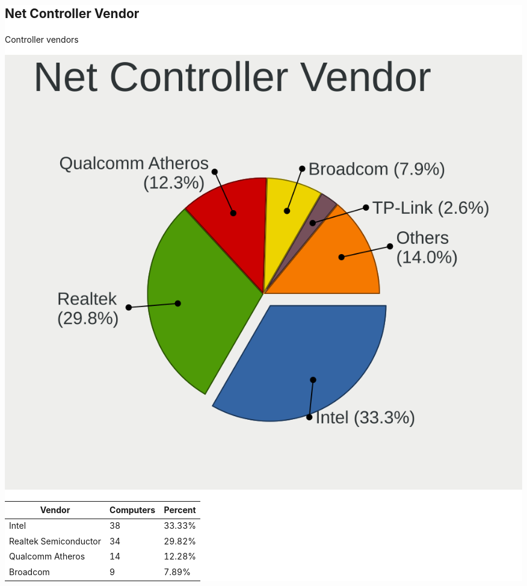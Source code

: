 Net Controller Vendor
---------------------

Controller vendors

![Net Controller Vendor](./images/pie_chart/net_vendor.svg)


| Vendor                   | Computers | Percent |
|--------------------------|-----------|---------|
| Intel                    | 38        | 33.33%  |
| Realtek Semiconductor    | 34        | 29.82%  |
| Qualcomm Atheros         | 14        | 12.28%  |
| Broadcom                 | 9         | 7.89%   |
